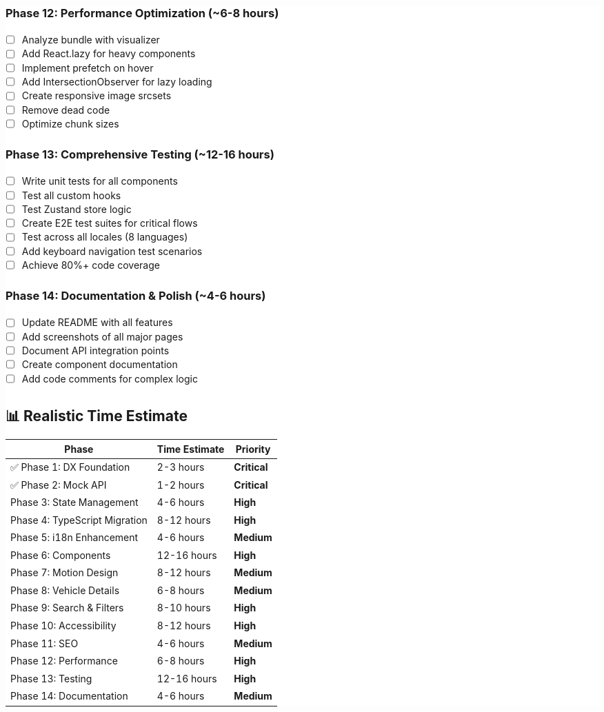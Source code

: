 ### Phase 12: Performance Optimization (~6-8 hours)

- [ ] Analyze bundle with visualizer
- [ ] Add React.lazy for heavy components
- [ ] Implement prefetch on hover
- [ ] Add IntersectionObserver for lazy loading
- [ ] Create responsive image srcsets
- [ ] Remove dead code
- [ ] Optimize chunk sizes

### Phase 13: Comprehensive Testing (~12-16 hours)

- [ ] Write unit tests for all components
- [ ] Test all custom hooks
- [ ] Test Zustand store logic
- [ ] Create E2E test suites for critical flows
- [ ] Test across all locales (8 languages)
- [ ] Add keyboard navigation test scenarios
- [ ] Achieve 80%+ code coverage

### Phase 14: Documentation & Polish (~4-6 hours)

- [ ] Update README with all features
- [ ] Add screenshots of all major pages
- [ ] Document API integration points
- [ ] Create component documentation
- [ ] Add code comments for complex logic

## 📊 Realistic Time Estimate

| Phase                         | Time Estimate | Priority     |
| ----------------------------- | ------------- | ------------ |
| ✅ Phase 1: DX Foundation     | 2-3 hours     | **Critical** |
| ✅ Phase 2: Mock API          | 1-2 hours     | **Critical** |
| Phase 3: State Management     | 4-6 hours     | **High**     |
| Phase 4: TypeScript Migration | 8-12 hours    | **High**     |
| Phase 5: i18n Enhancement     | 4-6 hours     | **Medium**   |
| Phase 6: Components           | 12-16 hours   | **High**     |
| Phase 7: Motion Design        | 8-12 hours    | **Medium**   |
| Phase 8: Vehicle Details      | 6-8 hours     | **Medium**   |
| Phase 9: Search & Filters     | 8-10 hours    | **High**     |
| Phase 10: Accessibility       | 8-12 hours    | **High**     |
| Phase 11: SEO                 | 4-6 hours     | **Medium**   |
| Phase 12: Performance         | 6-8 hours     | **High**     |
| Phase 13: Testing             | 12-16 hours   | **High**     |
| Phase 14: Documentation       | 4-6 hours     | **Medium**   |
